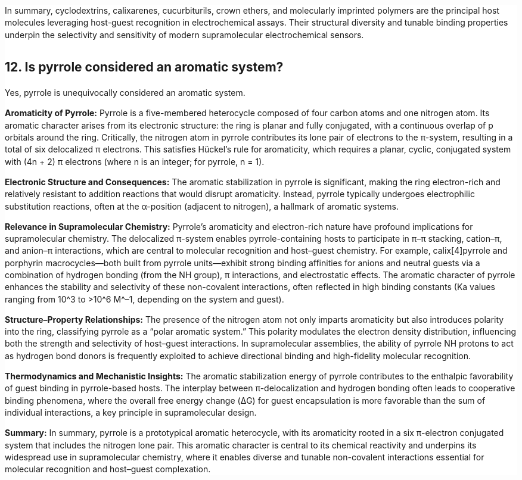 In summary, cyclodextrins, calixarenes, cucurbiturils, crown ethers, and molecularly imprinted polymers are the principal host molecules leveraging host-guest recognition in electrochemical assays. Their structural diversity and tunable binding properties underpin the selectivity and sensitivity of modern supramolecular electrochemical sensors.

## 12. Is pyrrole considered an aromatic system?

Yes, pyrrole is unequivocally considered an aromatic system.

**Aromaticity of Pyrrole:**
Pyrrole is a five-membered heterocycle composed of four carbon atoms and one nitrogen atom. Its aromatic character arises from its electronic structure: the ring is planar and fully conjugated, with a continuous overlap of p orbitals around the ring. Critically, the nitrogen atom in pyrrole contributes its lone pair of electrons to the π-system, resulting in a total of six delocalized π electrons. This satisfies Hückel’s rule for aromaticity, which requires a planar, cyclic, conjugated system with (4n + 2) π electrons (where n is an integer; for pyrrole, n = 1).

**Electronic Structure and Consequences:**
The aromatic stabilization in pyrrole is significant, making the ring electron-rich and relatively resistant to addition reactions that would disrupt aromaticity. Instead, pyrrole typically undergoes electrophilic substitution reactions, often at the α-position (adjacent to nitrogen), a hallmark of aromatic systems.

**Relevance in Supramolecular Chemistry:**
Pyrrole’s aromaticity and electron-rich nature have profound implications for supramolecular chemistry. The delocalized π-system enables pyrrole-containing hosts to participate in π–π stacking, cation–π, and anion–π interactions, which are central to molecular recognition and host–guest chemistry. For example, calix[4]pyrrole and porphyrin macrocycles—both built from pyrrole units—exhibit strong binding affinities for anions and neutral guests via a combination of hydrogen bonding (from the NH group), π interactions, and electrostatic effects. The aromatic character of pyrrole enhances the stability and selectivity of these non-covalent interactions, often reflected in high binding constants (Ka values ranging from 10^3 to >10^6 M^–1, depending on the system and guest).

**Structure–Property Relationships:**
The presence of the nitrogen atom not only imparts aromaticity but also introduces polarity into the ring, classifying pyrrole as a “polar aromatic system.” This polarity modulates the electron density distribution, influencing both the strength and selectivity of host–guest interactions. In supramolecular assemblies, the ability of pyrrole NH protons to act as hydrogen bond donors is frequently exploited to achieve directional binding and high-fidelity molecular recognition.

**Thermodynamics and Mechanistic Insights:**
The aromatic stabilization energy of pyrrole contributes to the enthalpic favorability of guest binding in pyrrole-based hosts. The interplay between π-delocalization and hydrogen bonding often leads to cooperative binding phenomena, where the overall free energy change (ΔG) for guest encapsulation is more favorable than the sum of individual interactions, a key principle in supramolecular design.

**Summary:**
In summary, pyrrole is a prototypical aromatic heterocycle, with its aromaticity rooted in a six π-electron conjugated system that includes the nitrogen lone pair. This aromatic character is central to its chemical reactivity and underpins its widespread use in supramolecular chemistry, where it enables diverse and tunable non-covalent interactions essential for molecular recognition and host–guest complexation.
